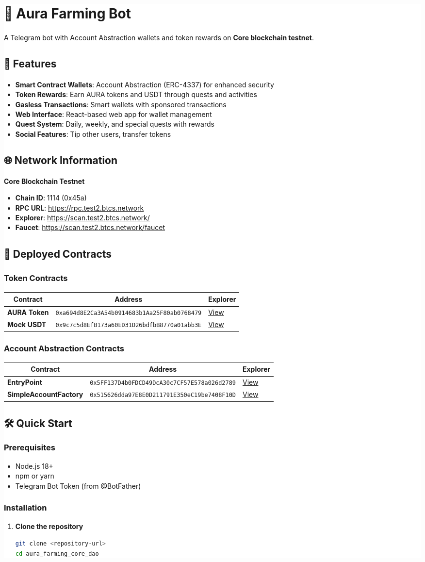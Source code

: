 # 🌟 Aura Farming Bot

A Telegram bot with Account Abstraction wallets and token rewards on **Core blockchain testnet**.

## 🚀 Features

- **Smart Contract Wallets**: Account Abstraction (ERC-4337) for enhanced security
- **Token Rewards**: Earn AURA tokens and USDT through quests and activities
- **Gasless Transactions**: Smart wallets with sponsored transactions
- **Web Interface**: React-based web app for wallet management
- **Quest System**: Daily, weekly, and special quests with rewards
- **Social Features**: Tip other users, transfer tokens

## 🌐 Network Information

**Core Blockchain Testnet**
- **Chain ID**: 1114 (0x45a)
- **RPC URL**: https://rpc.test2.btcs.network
- **Explorer**: https://scan.test2.btcs.network/
- **Faucet**: https://scan.test2.btcs.network/faucet

## 📄 Deployed Contracts

### Token Contracts
| Contract | Address | Explorer |
|----------|---------|----------|
| **AURA Token** | `0xa694d8E2Ca3A54b0914683b1Aa25F80ab0768479` | [View](https://scan.test2.btcs.network/address/0xa694d8E2Ca3A54b0914683b1Aa25F80ab0768479) |
| **Mock USDT** | `0x9c7c5d8EfB173a60ED31D26bdfbB8770a01abb3E` | [View](https://scan.test2.btcs.network/address/0x9c7c5d8EfB173a60ED31D26bdfbB8770a01abb3E) |

### Account Abstraction Contracts
| Contract | Address | Explorer |
|----------|---------|----------|
| **EntryPoint** | `0x5FF137D4b0FDCD49DcA30c7CF57E578a026d2789` | [View](https://scan.test2.btcs.network/address/0x5FF137D4b0FDCD49DcA30c7CF57E578a026d2789) |
| **SimpleAccountFactory** | `0x515626dda97E8E0D211791E350eC19be7408F10D` | [View](https://scan.test2.btcs.network/address/0x515626dda97E8E0D211791E350eC19be7408F10D) |

## 🛠️ Quick Start

### Prerequisites
- Node.js 18+
- npm or yarn
- Telegram Bot Token (from @BotFather)

### Installation

1. **Clone the repository**
   ```bash
   git clone <repository-url>
   cd aura_farming_core_dao
   ```
